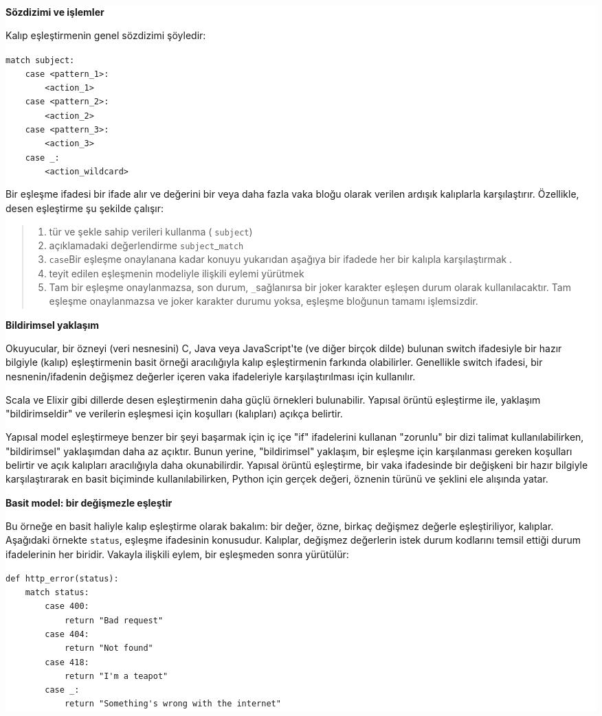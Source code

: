 **Sözdizimi ve işlemler**&#x20;

Kalıp eşleştirmenin genel sözdizimi şöyledir:

```
match subject:
    case <pattern_1>:
        <action_1>
    case <pattern_2>:
        <action_2>
    case <pattern_3>:
        <action_3>
    case _:
        <action_wildcard>
```

Bir eşleşme ifadesi bir ifade alır ve değerini bir veya daha fazla vaka bloğu olarak verilen ardışık kalıplarla karşılaştırır. Özellikle, desen eşleştirme şu şekilde çalışır:

> 1. tür ve şekle sahip verileri kullanma ( `subject`)
> 2. açıklamadaki değerlendirme `subject`\_`match`
> 3. `case`Bir eşleşme onaylanana kadar konuyu yukarıdan aşağıya bir ifadede her bir kalıpla karşılaştırmak .
> 4. teyit edilen eşleşmenin modeliyle ilişkili eylemi yürütmek
> 5. Tam bir eşleşme onaylanmazsa, son durum, `_`sağlanırsa bir joker karakter eşleşen durum olarak kullanılacaktır. Tam eşleşme onaylanmazsa ve joker karakter durumu yoksa, eşleşme bloğunun tamamı işlemsizdir.

**Bildirimsel yaklaşım**&#x20;

Okuyucular, bir özneyi (veri nesnesini) C, Java veya JavaScript'te (ve diğer birçok dilde) bulunan switch ifadesiyle bir hazır bilgiyle (kalıp) eşleştirmenin basit örneği aracılığıyla kalıp eşleştirmenin farkında olabilirler. Genellikle switch ifadesi, bir nesnenin/ifadenin değişmez değerler içeren vaka ifadeleriyle karşılaştırılması için kullanılır.

Scala ve Elixir gibi dillerde desen eşleştirmenin daha güçlü örnekleri bulunabilir. Yapısal örüntü eşleştirme ile, yaklaşım "bildirimseldir" ve verilerin eşleşmesi için koşulları (kalıpları) açıkça belirtir.

Yapısal model eşleştirmeye benzer bir şeyi başarmak için iç içe "if" ifadelerini kullanan "zorunlu" bir dizi talimat kullanılabilirken, "bildirimsel" yaklaşımdan daha az açıktır. Bunun yerine, "bildirimsel" yaklaşım, bir eşleşme için karşılanması gereken koşulları belirtir ve açık kalıpları aracılığıyla daha okunabilirdir. Yapısal örüntü eşleştirme, bir vaka ifadesinde bir değişkeni bir hazır bilgiyle karşılaştırarak en basit biçiminde kullanılabilirken, Python için gerçek değeri, öznenin türünü ve şeklini ele alışında yatar.

**Basit model: bir değişmezle eşleştir**&#x20;

Bu örneğe en basit haliyle kalıp eşleştirme olarak bakalım: bir değer, özne, birkaç değişmez değerle eşleştiriliyor, kalıplar. Aşağıdaki örnekte `status`, eşleşme ifadesinin konusudur. Kalıplar, değişmez değerlerin istek durum kodlarını temsil ettiği durum ifadelerinin her biridir. Vakayla ilişkili eylem, bir eşleşmeden sonra yürütülür:

```
def http_error(status):
    match status:
        case 400:
            return "Bad request"
        case 404:
            return "Not found"
        case 418:
            return "I'm a teapot"
        case _:
            return "Something's wrong with the internet"
```
